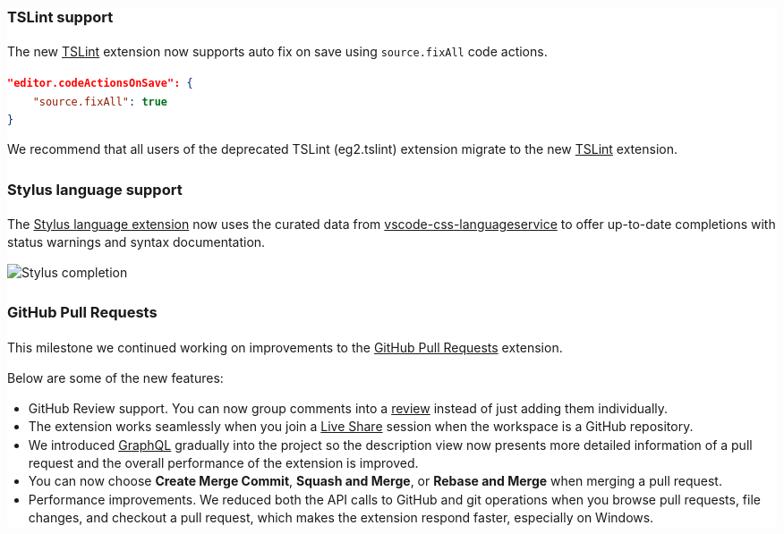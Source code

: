 ### TSLint support

The new
[TSLint](https://marketplace.visualstudio.com/items?itemName=ms-vscode.vscode-typescript-tslint-plugin)
extension now supports auto fix on save using `source.fixAll` code actions.

```json
"editor.codeActionsOnSave": {
    "source.fixAll": true
}
```

We recommend that all users of the deprecated TSLint (eg2.tslint) extension
migrate to the new
[TSLint](https://marketplace.visualstudio.com/items?itemName=ms-vscode.vscode-typescript-tslint-plugin)
extension.

### Stylus language support

The
[Stylus language extension](https://marketplace.visualstudio.com/items?itemName=sysoev.language-stylus)
now uses the curated data from
[vscode-css-languageservice](https://github.com/microsoft/vscode-css-languageservice)
to offer up-to-date completions with status warnings and syntax documentation.

![Stylus completion](images/1_31/stylus-completion.png)

### GitHub Pull Requests

This milestone we continued working on improvements to the
[GitHub Pull Requests](https://marketplace.visualstudio.com/items?itemName=GitHub.vscode-pull-request-github)
extension.

Below are some of the new features:

-   GitHub Review support. You can now group comments into a
    [review](https://docs.github.com/pull-requests/collaborating-with-pull-requests/reviewing-changes-in-pull-requests/reviewing-proposed-changes-in-a-pull-request)
    instead of just adding them individually.
-   The extension works seamlessly when you join a
    [Live Share](https://visualstudio.microsoft.com/services/live-share/)
    session when the workspace is a GitHub repository.
-   We introduced [GraphQL](https://graphql.org/) gradually into the project so
    the description view now presents more detailed information of a pull
    request and the overall performance of the extension is improved.
-   You can now choose **Create Merge Commit**, **Squash and Merge**, or
    **Rebase and Merge** when merging a pull request.
-   Performance improvements. We reduced both the API calls to GitHub and git
    operations when you browse pull requests, file changes, and checkout a pull
    request, which makes the extension respond faster, especially on Windows.
